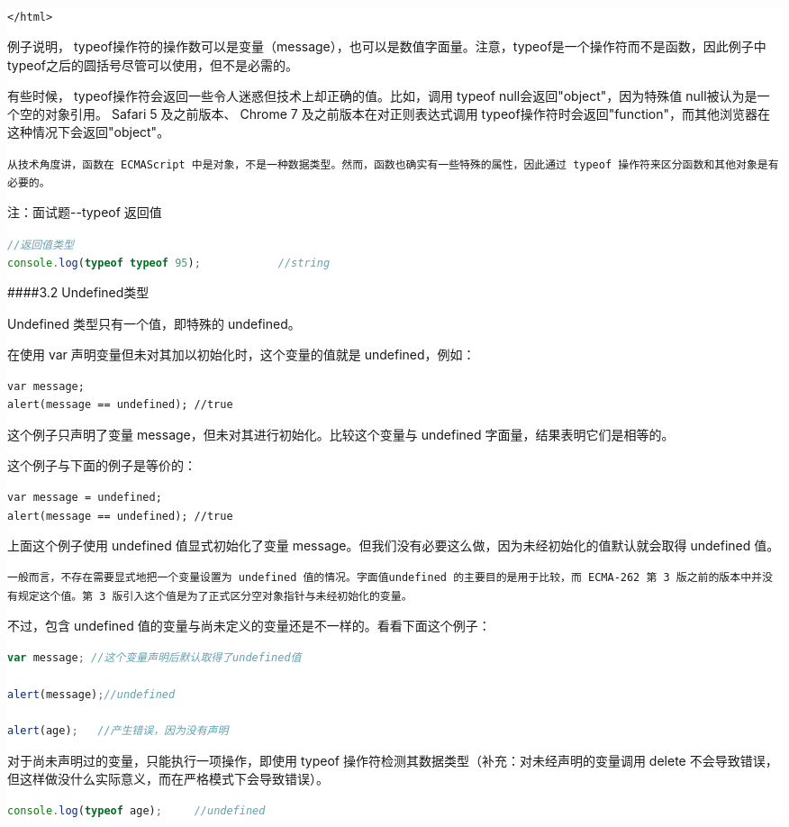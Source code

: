 ```
</html> 
```

例子说明， typeof操作符的操作数可以是变量（message），也可以是数值字面量。注意，typeof是一个操作符而不是函数，因此例子中typeof之后的圆括号尽管可以使用，但不是必需的。

有些时候， typeof操作符会返回一些令人迷惑但技术上却正确的值。比如，调用 typeof null会返回"object"，因为特殊值 null被认为是一个空的对象引用。 Safari 5 及之前版本、 Chrome 7 及之前版本在对正则表达式调用 typeof操作符时会返回"function"，而其他浏览器在这种情况下会返回"object"。

```
从技术角度讲，函数在 ECMAScript 中是对象，不是一种数据类型。然而，函数也确实有一些特殊的属性，因此通过 typeof 操作符来区分函数和其他对象是有必要的。
```

注：面试题--typeof 返回值

```js
//返回值类型
console.log(typeof typeof 95);			  //string
```



####3.2 Undefined类型

Undefined 类型只有一个值，即特殊的 undefined。

在使用 var 声明变量但未对其加以初始化时，这个变量的值就是 undefined，例如：

```
var message;
alert(message == undefined); //true
```

这个例子只声明了变量 message，但未对其进行初始化。比较这个变量与 undefined 字面量，结果表明它们是相等的。

这个例子与下面的例子是等价的：

```
var message = undefined;
alert(message == undefined); //true
```

上面这个例子使用 undefined 值显式初始化了变量 message。但我们没有必要这么做，因为未经初始化的值默认就会取得 undefined 值。

```
一般而言，不存在需要显式地把一个变量设置为 undefined 值的情况。字面值undefined 的主要目的是用于比较，而 ECMA-262 第 3 版之前的版本中并没有规定这个值。第 3 版引入这个值是为了正式区分空对象指针与未经初始化的变量。
```

不过，包含 undefined 值的变量与尚未定义的变量还是不一样的。看看下面这个例子：

```js
var message; //这个变量声明后默认取得了undefined值

alert(message);//undefined

alert(age);   //产生错误，因为没有声明
```

对于尚未声明过的变量，只能执行一项操作，即使用 typeof 操作符检测其数据类型（补充：对未经声明的变量调用 delete 不会导致错误，但这样做没什么实际意义，而在严格模式下会导致错误）。

```js
console.log(typeof age);     //undefined
```
